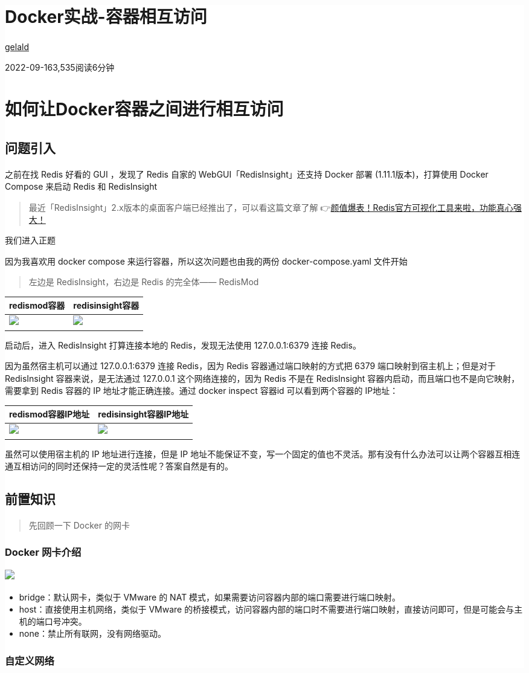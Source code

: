 
# Docker实战-容器相互访问

[gelald](https://juejin.cn/user/923245499657822/posts)

2022-09-163,535阅读6分钟

# 如何让Docker容器之间进行相互访问

## 问题引入

之前在找 Redis 好看的 GUI ，发现了 Redis 自家的 WebGUI「RedisInsight」还支持 Docker 部署 (1.11.1版本)，打算使用 Docker Compose 来启动 Redis 和 RedisInsight

> 最近「RedisInsight」2.x版本的桌面客户端已经推出了，可以看这篇文章了解 👉[颜值爆表！Redis官方可视化工具来啦，功能真心强大！](https://juejin.cn/post/7072537112834211847 "https://juejin.cn/post/7072537112834211847")

我们进入正题

因为我喜欢用 docker compose 来运行容器，所以这次问题也由我的两份 docker-compose.yaml 文件开始

> 左边是 RedisInsight，右边是 Redis 的完全体—— RedisMod

|redismod容器|redisinsight容器|
|---|---|
|![](https://p3-juejin.byteimg.com/tos-cn-i-k3u1fbpfcp/8e8c87f99bf647f0ae6634531c789fca~tplv-k3u1fbpfcp-zoom-in-crop-mark:1512:0:0:0.awebp)|![](https://p3-juejin.byteimg.com/tos-cn-i-k3u1fbpfcp/8ca58dbed3934ab1aff1f69229887c19~tplv-k3u1fbpfcp-zoom-in-crop-mark:1512:0:0:0.awebp)|

启动后，进入 RedisInsight 打算连接本地的 Redis，发现无法使用 127.0.0.1:6379 连接 Redis。

因为虽然宿主机可以通过 127.0.0.1:6379 连接 Redis，因为 Redis 容器通过端口映射的方式把 6379 端口映射到宿主机上；但是对于 RedisInsight 容器来说，是无法通过 127.0.0.1 这个网络连接的，因为 Redis 不是在 RedisInsight 容器内启动，而且端口也不是向它映射，需要拿到 Redis 容器的 IP 地址才能正确连接。通过 docker inspect 容器id 可以看到两个容器的 IP地址：

|redismod容器IP地址|redisinsight容器IP地址|
|---|---|
|![](https://p3-juejin.byteimg.com/tos-cn-i-k3u1fbpfcp/919712f9bdea43d9bbd6d8c1c56baf44~tplv-k3u1fbpfcp-zoom-in-crop-mark:1512:0:0:0.awebp)|![](https://p3-juejin.byteimg.com/tos-cn-i-k3u1fbpfcp/83646c127b0549db92e739f7fdaa0436~tplv-k3u1fbpfcp-zoom-in-crop-mark:1512:0:0:0.awebp)|

虽然可以使用宿主机的 IP 地址进行连接，但是 IP 地址不能保证不变，写一个固定的值也不灵活。那有没有什么办法可以让两个容器互相连通互相访问的同时还保持一定的灵活性呢？答案自然是有的。

## 前置知识

> 先回顾一下 Docker 的网卡

### Docker 网卡介绍

![](https://p3-juejin.byteimg.com/tos-cn-i-k3u1fbpfcp/66ba78167f2c4c06b27d90aca04ca58c~tplv-k3u1fbpfcp-zoom-in-crop-mark:1512:0:0:0.awebp)

- bridge：默认网卡，类似于 VMware 的 NAT 模式，如果需要访问容器内部的端口需要进行端口映射。
- host：直接使用主机网络，类似于 VMware 的桥接模式，访问容器内部的端口时不需要进行端口映射，直接访问即可，但是可能会与主机的端口号冲突。
- none：禁止所有联网，没有网络驱动。

### 自定义网络
